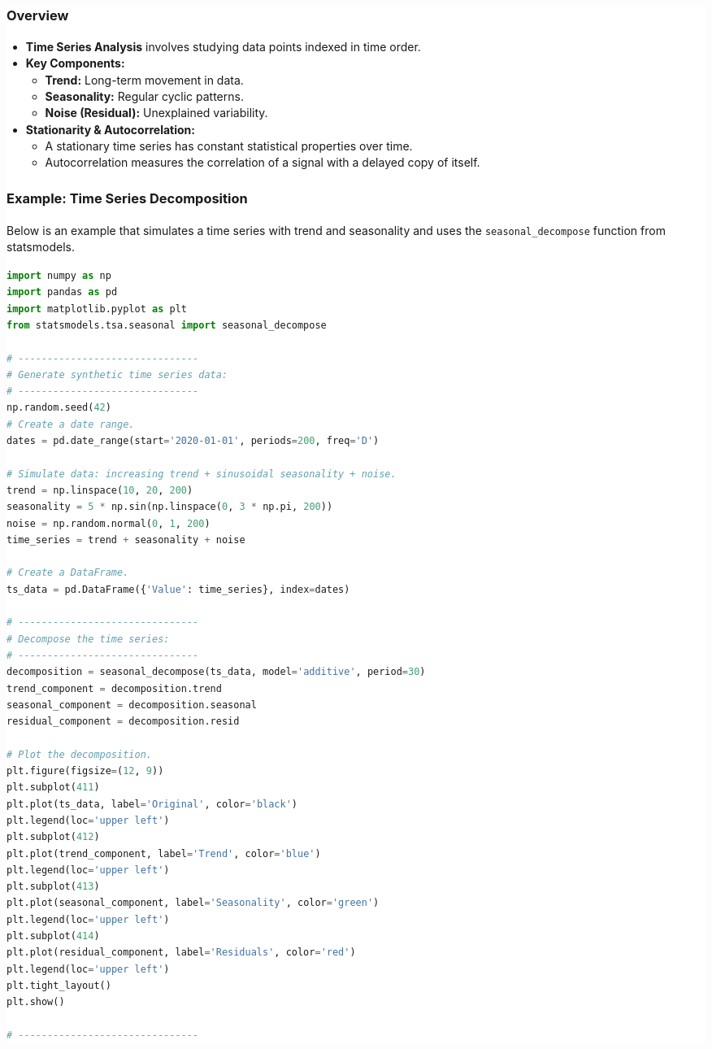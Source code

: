 ### **Overview**

- **Time Series Analysis** involves studying data points indexed in time order.
- **Key Components:**
  - **Trend:** Long-term movement in data.
  - **Seasonality:** Regular cyclic patterns.
  - **Noise (Residual):** Unexplained variability.
- **Stationarity & Autocorrelation:**  
  - A stationary time series has constant statistical properties over time.
  - Autocorrelation measures the correlation of a signal with a delayed copy of itself.

### **Example: Time Series Decomposition**

Below is an example that simulates a time series with trend and seasonality and uses the `seasonal_decompose` function from statsmodels.

```python:src/day19/time_series_fundamentals.py
import numpy as np
import pandas as pd
import matplotlib.pyplot as plt
from statsmodels.tsa.seasonal import seasonal_decompose

# -------------------------------
# Generate synthetic time series data:
# -------------------------------
np.random.seed(42)
# Create a date range.
dates = pd.date_range(start='2020-01-01', periods=200, freq='D')

# Simulate data: increasing trend + sinusoidal seasonality + noise.
trend = np.linspace(10, 20, 200)
seasonality = 5 * np.sin(np.linspace(0, 3 * np.pi, 200))
noise = np.random.normal(0, 1, 200)
time_series = trend + seasonality + noise

# Create a DataFrame.
ts_data = pd.DataFrame({'Value': time_series}, index=dates)

# -------------------------------
# Decompose the time series:
# -------------------------------
decomposition = seasonal_decompose(ts_data, model='additive', period=30)
trend_component = decomposition.trend
seasonal_component = decomposition.seasonal
residual_component = decomposition.resid

# Plot the decomposition.
plt.figure(figsize=(12, 9))
plt.subplot(411)
plt.plot(ts_data, label='Original', color='black')
plt.legend(loc='upper left')
plt.subplot(412)
plt.plot(trend_component, label='Trend', color='blue')
plt.legend(loc='upper left')
plt.subplot(413)
plt.plot(seasonal_component, label='Seasonality', color='green')
plt.legend(loc='upper left')
plt.subplot(414)
plt.plot(residual_component, label='Residuals', color='red')
plt.legend(loc='upper left')
plt.tight_layout()
plt.show()

# -------------------------------
```